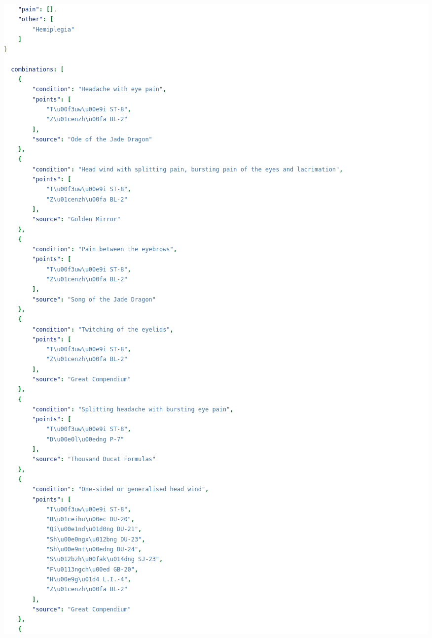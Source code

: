 ```yaml
    "pain": [],
    "other": [
        "Hemiplegia"
    ]
}

  combinations: [
    {
        "condition": "Headache with eye pain",
        "points": [
            "T\u00f3uw\u00e9i ST-8",
            "Z\u01cenzh\u00fa BL-2"
        ],
        "source": "Ode of the Jade Dragon"
    },
    {
        "condition": "Head wind with splitting pain, bursting pain of the eyes and lacrimation",
        "points": [
            "T\u00f3uw\u00e9i ST-8",
            "Z\u01cenzh\u00fa BL-2"
        ],
        "source": "Golden Mirror"
    },
    {
        "condition": "Pain between the eyebrows",
        "points": [
            "T\u00f3uw\u00e9i ST-8",
            "Z\u01cenzh\u00fa BL-2"
        ],
        "source": "Song of the Jade Dragon"
    },
    {
        "condition": "Twitching of the eyelids",
        "points": [
            "T\u00f3uw\u00e9i ST-8",
            "Z\u01cenzh\u00fa BL-2"
        ],
        "source": "Great Compendium"
    },
    {
        "condition": "Splitting headache with bursting eye pain",
        "points": [
            "T\u00f3uw\u00e9i ST-8",
            "D\u00e0l\u00edng P-7"
        ],
        "source": "Thousand Ducat Formulas"
    },
    {
        "condition": "One-sided or generalised head wind",
        "points": [
            "T\u00f3uw\u00e9i ST-8",
            "B\u01ceihu\u00ec DU-20",
            "Qi\u00e1nd\u01d0ng DU-21",
            "Sh\u00e0ngx\u012bng DU-23",
            "Sh\u00e9nt\u00edng DU-24",
            "S\u012bzh\u00fak\u014dng SJ-23",
            "F\u0113ngch\u00ed GB-20",
            "H\u00e9g\u01d4 L.I.-4",
            "Z\u01cenzh\u00fa BL-2"
        ],
        "source": "Great Compendium"
    },
    {
```